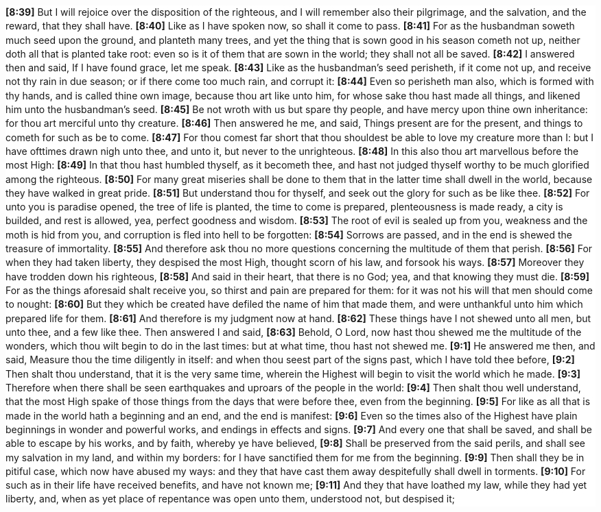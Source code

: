 **[8:39]** But I will rejoice over the disposition of the righteous, and I will remember also their pilgrimage, and the salvation, and the reward, that they shall have.
**[8:40]** Like as I have spoken now, so shall it come to pass.
**[8:41]** For as the husbandman soweth much seed upon the ground, and planteth many trees, and yet the thing that is sown good in his season cometh not up, neither doth all that is planted take root: even so is it of them that are sown in the world; they shall not all be saved.
**[8:42]** I answered then and said, If I have found grace, let me speak.
**[8:43]** Like as the husbandman’s seed perisheth, if it come not up, and receive not thy rain in due season; or if there come too much rain, and corrupt it:
**[8:44]** Even so perisheth man also, which is formed with thy hands, and is called thine own image, because thou art like unto him, for whose sake thou hast made all things, and likened him unto the husbandman’s seed.
**[8:45]** Be not wroth with us but spare thy people, and have mercy upon thine own inheritance: for thou art merciful unto thy creature.
**[8:46]** Then answered he me, and said, Things present are for the present, and things to cometh for such as be to come.
**[8:47]** For thou comest far short that thou shouldest be able to love my creature more than I: but I have ofttimes drawn nigh unto thee, and unto it, but never to the unrighteous.
**[8:48]** In this also thou art marvellous before the most High:
**[8:49]** In that thou hast humbled thyself, as it becometh thee, and hast not judged thyself worthy to be much glorified among the righteous.
**[8:50]** For many great miseries shall be done to them that in the latter time shall dwell in the world, because they have walked in great pride.
**[8:51]** But understand thou for thyself, and seek out the glory for such as be like thee.
**[8:52]** For unto you is paradise opened, the tree of life is planted, the time to come is prepared, plenteousness is made ready, a city is builded, and rest is allowed, yea, perfect goodness and wisdom.
**[8:53]** The root of evil is sealed up from you, weakness and the moth is hid from you, and corruption is fled into hell to be forgotten:
**[8:54]** Sorrows are passed, and in the end is shewed the treasure of immortality.
**[8:55]** And therefore ask thou no more questions concerning the multitude of them that perish.
**[8:56]** For when they had taken liberty, they despised the most High, thought scorn of his law, and forsook his ways.
**[8:57]** Moreover they have trodden down his righteous,
**[8:58]** And said in their heart, that there is no God; yea, and that knowing they must die.
**[8:59]** For as the things aforesaid shalt receive you, so thirst and pain are prepared for them: for it was not his will that men should come to nought:
**[8:60]** But they which be created have defiled the name of him that made them, and were unthankful unto him which prepared life for them.
**[8:61]** And therefore is my judgment now at hand.
**[8:62]** These things have I not shewed unto all men, but unto thee, and a few like thee. Then answered I and said,
**[8:63]** Behold, O Lord, now hast thou shewed me the multitude of the wonders, which thou wilt begin to do in the last times: but at what time, thou hast not shewed me.
**[9:1]** He answered me then, and said, Measure thou the time diligently in itself: and when thou seest part of the signs past, which I have told thee before,
**[9:2]** Then shalt thou understand, that it is the very same time, wherein the Highest will begin to visit the world which he made.
**[9:3]** Therefore when there shall be seen earthquakes and uproars of the people in the world:
**[9:4]** Then shalt thou well understand, that the most High spake of those things from the days that were before thee, even from the beginning.
**[9:5]** For like as all that is made in the world hath a beginning and an end, and the end is manifest:
**[9:6]** Even so the times also of the Highest have plain beginnings in wonder and powerful works, and endings in effects and signs.
**[9:7]** And every one that shall be saved, and shall be able to escape by his works, and by faith, whereby ye have believed,
**[9:8]** Shall be preserved from the said perils, and shall see my salvation in my land, and within my borders: for I have sanctified them for me from the beginning.
**[9:9]** Then shall they be in pitiful case, which now have abused my ways: and they that have cast them away despitefully shall dwell in torments.
**[9:10]** For such as in their life have received benefits, and have not known me;
**[9:11]** And they that have loathed my law, while they had yet liberty, and, when as yet place of repentance was open unto them, understood not, but despised it;